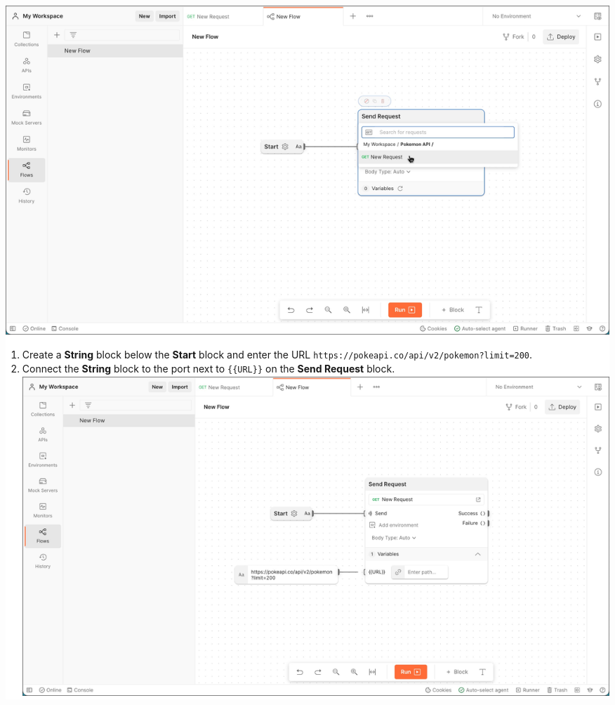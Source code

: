    ![select request](assets/flow-select-request-v10.jpeg)
1. Create a **String** block below the **Start** block and enter the URL `https://pokeapi.co/api/v2/pokemon?limit=200`.
1. Connect the **String** block to the port next to `{{URL}}` on the **Send Request** block.
   ![add string block](assets/flow-add-string-block-v10.jpeg)
